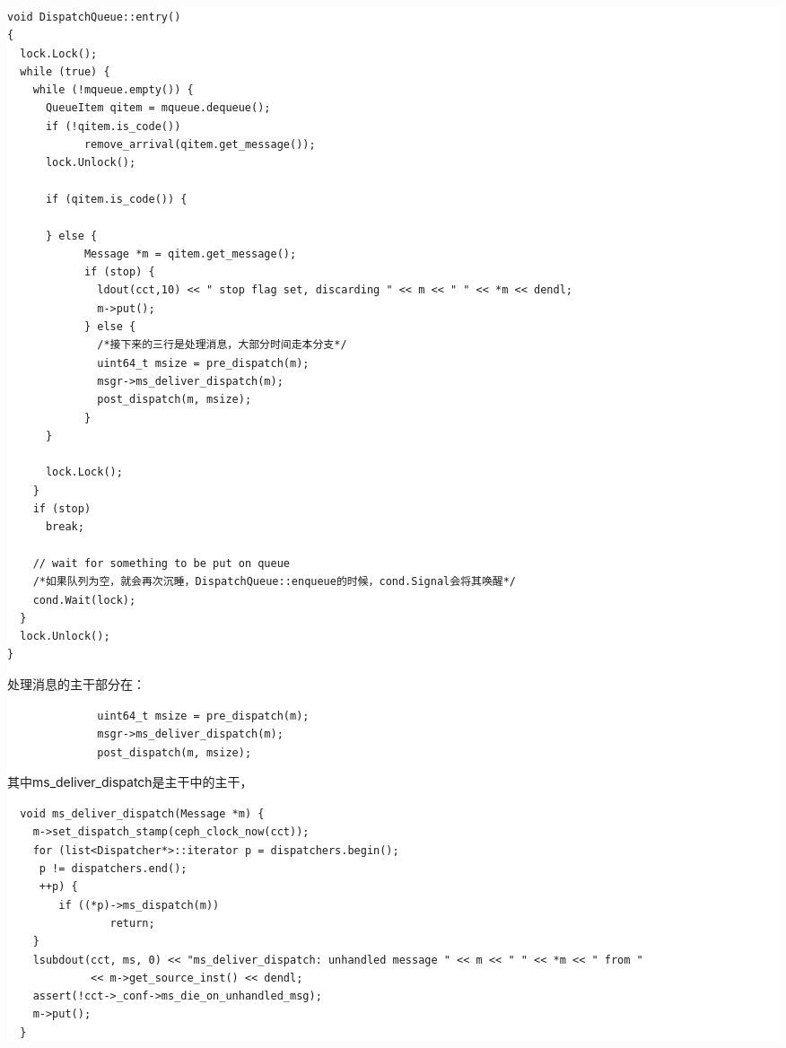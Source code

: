 
```
void DispatchQueue::entry()
{
  lock.Lock();
  while (true) {
    while (!mqueue.empty()) {
      QueueItem qitem = mqueue.dequeue();
      if (!qitem.is_code())
			remove_arrival(qitem.get_message());
      lock.Unlock();

      if (qitem.is_code()) {

      } else {
			Message *m = qitem.get_message();
			if (stop) {
			  ldout(cct,10) << " stop flag set, discarding " << m << " " << *m << dendl;
			  m->put();
			} else {
			  /*接下来的三行是处理消息，大部分时间走本分支*/
			  uint64_t msize = pre_dispatch(m);
			  msgr->ms_deliver_dispatch(m);
			  post_dispatch(m, msize);
			}
      }

      lock.Lock();
    }
    if (stop)
      break;

    // wait for something to be put on queue
    /*如果队列为空，就会再次沉睡，DispatchQueue::enqueue的时候，cond.Signal会将其唤醒*/
    cond.Wait(lock);
  }
  lock.Unlock();
}
```

处理消息的主干部分在：

```
			  uint64_t msize = pre_dispatch(m);
			  msgr->ms_deliver_dispatch(m);
			  post_dispatch(m, msize);
```

其中ms_deliver_dispatch是主干中的主干，

```
  void ms_deliver_dispatch(Message *m) {
    m->set_dispatch_stamp(ceph_clock_now(cct));
    for (list<Dispatcher*>::iterator p = dispatchers.begin();
	 p != dispatchers.end();
	 ++p) {
      	if ((*p)->ms_dispatch(m))
				return;
    }
    lsubdout(cct, ms, 0) << "ms_deliver_dispatch: unhandled message " << m << " " << *m << " from "
			 << m->get_source_inst() << dendl;
    assert(!cct->_conf->ms_die_on_unhandled_msg);
    m->put();
  }
```
